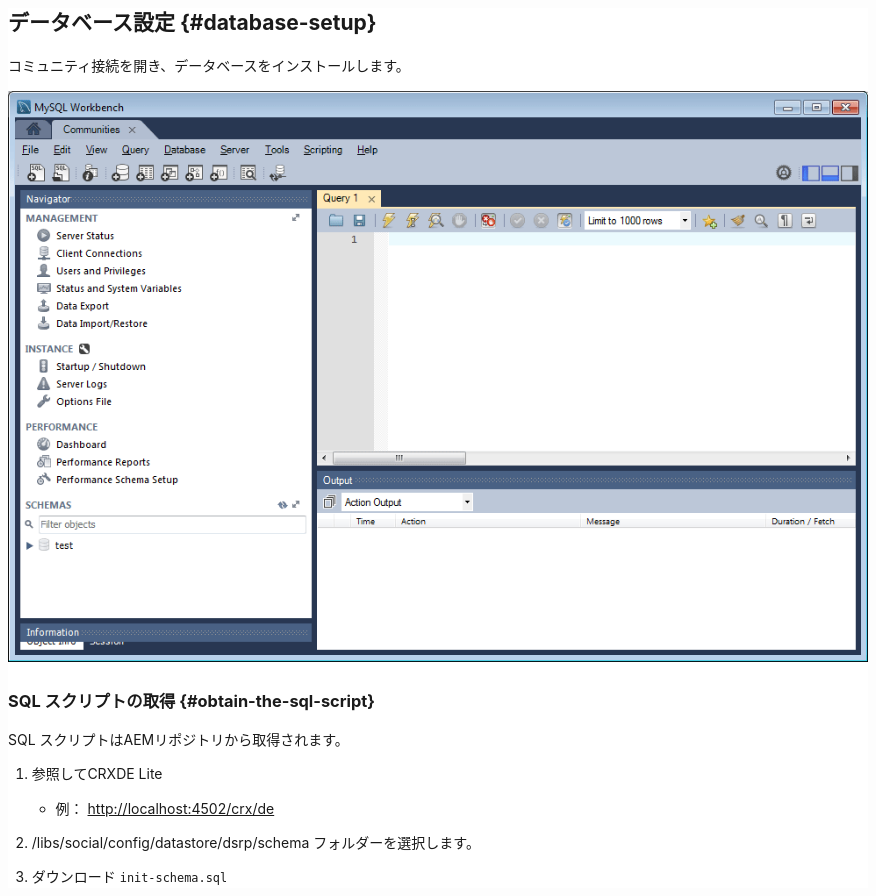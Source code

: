 ## データベース設定 {#database-setup}

コミュニティ接続を開き、データベースをインストールします。

![install-database](assets/install-database.png)

### SQL スクリプトの取得 {#obtain-the-sql-script}

SQL スクリプトはAEMリポジトリから取得されます。

1. 参照してCRXDE Lite

   * 例： [http://localhost:4502/crx/de](http://localhost:4502/crx/de)

1. /libs/social/config/datastore/dsrp/schema フォルダーを選択します。
1. ダウンロード `init-schema.sql`
